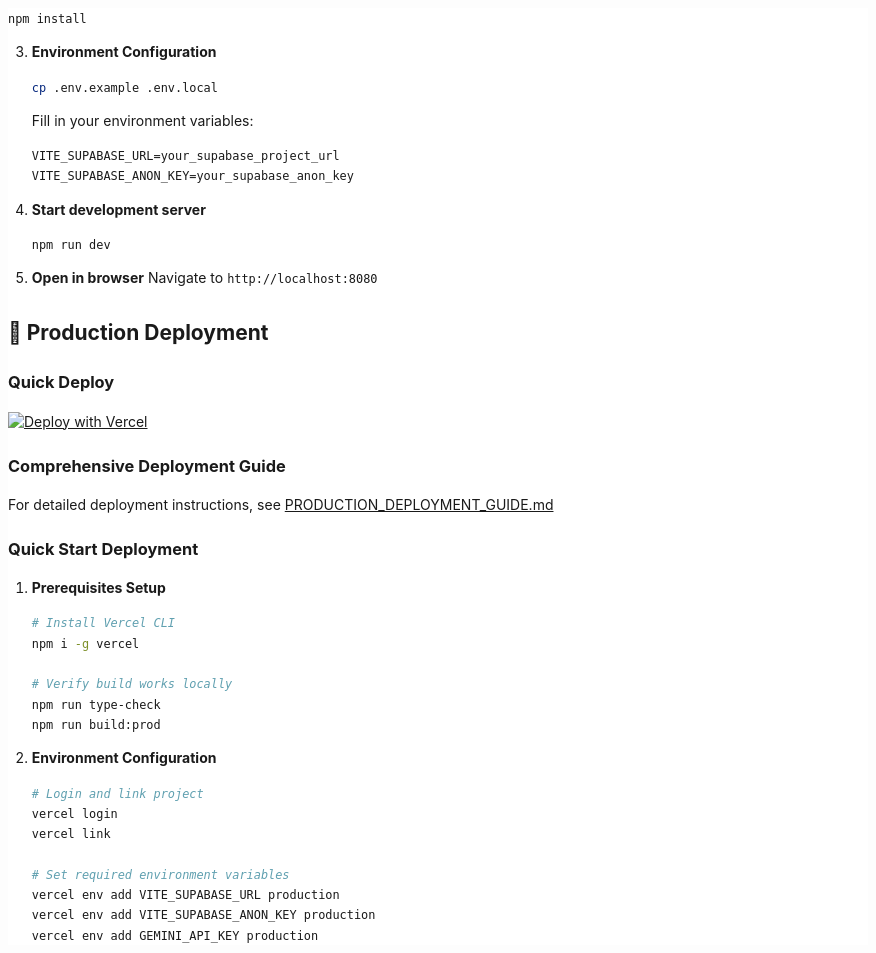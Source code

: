    ```bash
   npm install
   ```

3. **Environment Configuration**

   ```bash
   cp .env.example .env.local
   ```

   Fill in your environment variables:

   ```env
   VITE_SUPABASE_URL=your_supabase_project_url
   VITE_SUPABASE_ANON_KEY=your_supabase_anon_key
   ```

4. **Start development server**

   ```bash
   npm run dev
   ```

5. **Open in browser**
   Navigate to `http://localhost:8080`

## 🚀 Production Deployment

### Quick Deploy

[![Deploy with Vercel](https://vercel.com/button)](https://vercel.com/new/clone?repository-url=https://github.com/your-username/field-smart-link)

### Comprehensive Deployment Guide

For detailed deployment instructions, see [PRODUCTION_DEPLOYMENT_GUIDE.md](PRODUCTION_DEPLOYMENT_GUIDE.md)

### Quick Start Deployment

1. **Prerequisites Setup**

   ```bash
   # Install Vercel CLI
   npm i -g vercel

   # Verify build works locally
   npm run type-check
   npm run build:prod
   ```

2. **Environment Configuration**

   ```bash
   # Login and link project
   vercel login
   vercel link

   # Set required environment variables
   vercel env add VITE_SUPABASE_URL production
   vercel env add VITE_SUPABASE_ANON_KEY production
   vercel env add GEMINI_API_KEY production
   ```
